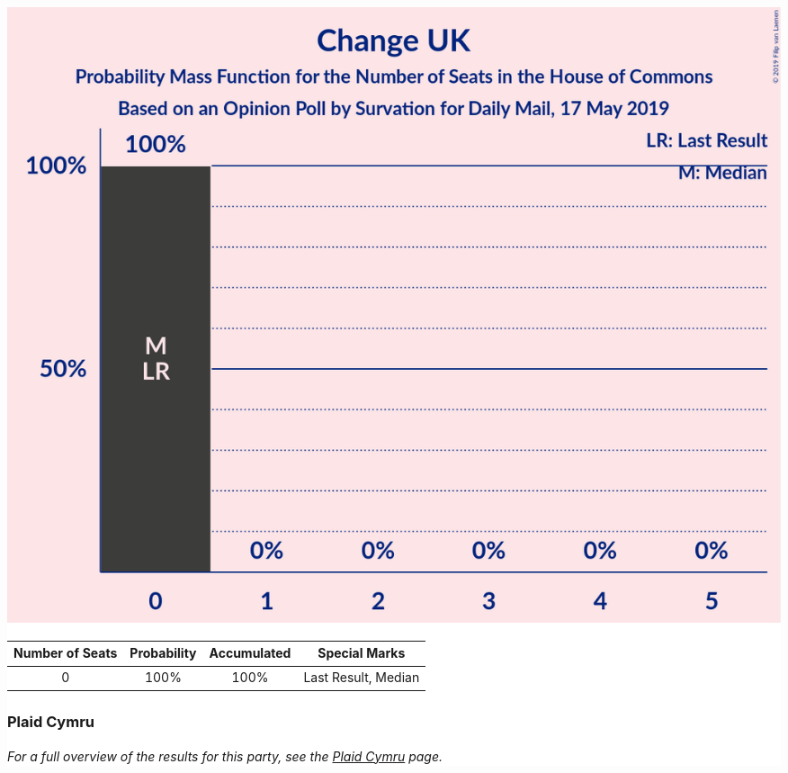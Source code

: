 ![Graph with seats probability mass function not yet produced](2019-05-17-Survation-seats-pmf-changeuk.png "Seats Probability Mass Function")

| Number of Seats | Probability | Accumulated | Special Marks |
|:---------------:|:-----------:|:-----------:|:-------------:|
| 0 | 100% | 100% | Last Result, Median |

### Plaid Cymru

*For a full overview of the results for this party, see the [Plaid Cymru](party-plaidcymru.html) page.*
